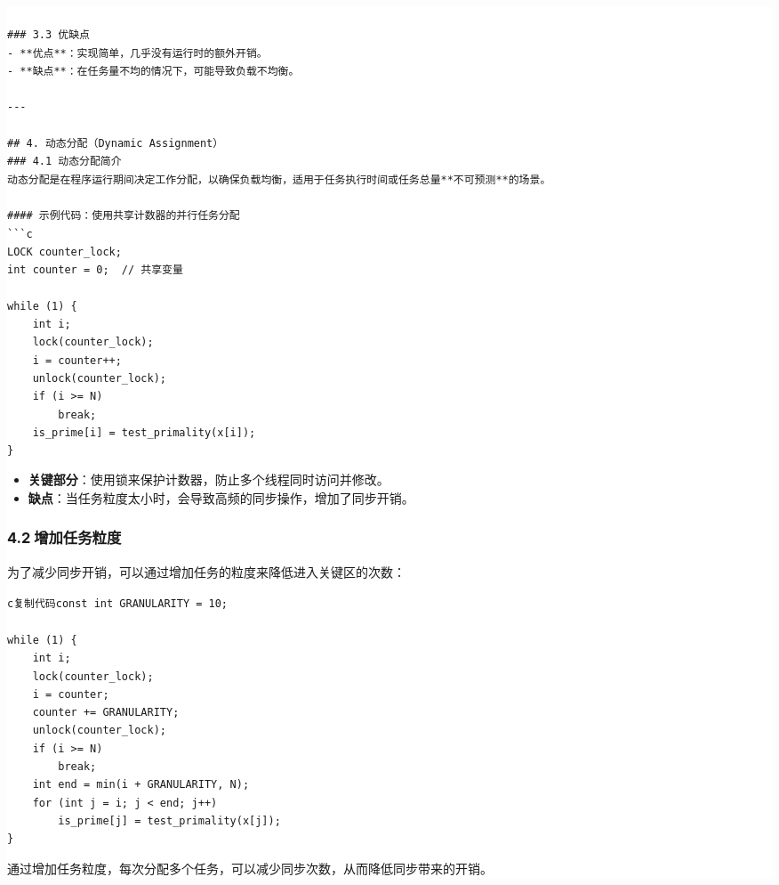 ```

### 3.3 优缺点
- **优点**：实现简单，几乎没有运行时的额外开销。
- **缺点**：在任务量不均的情况下，可能导致负载不均衡。

---

## 4. 动态分配（Dynamic Assignment）
### 4.1 动态分配简介
动态分配是在程序运行期间决定工作分配，以确保负载均衡，适用于任务执行时间或任务总量**不可预测**的场景。

#### 示例代码：使用共享计数器的并行任务分配
```c
LOCK counter_lock;
int counter = 0;  // 共享变量

while (1) {
    int i;
    lock(counter_lock);
    i = counter++;
    unlock(counter_lock);
    if (i >= N)
        break;
    is_prime[i] = test_primality(x[i]);
}
```

- **关键部分**：使用锁来保护计数器，防止多个线程同时访问并修改。
- **缺点**：当任务粒度太小时，会导致高频的同步操作，增加了同步开销。

### 4.2 增加任务粒度

为了减少同步开销，可以通过增加任务的粒度来降低进入关键区的次数：

```
c复制代码const int GRANULARITY = 10;

while (1) {
    int i;
    lock(counter_lock);
    i = counter;
    counter += GRANULARITY;
    unlock(counter_lock);
    if (i >= N)
        break;
    int end = min(i + GRANULARITY, N);
    for (int j = i; j < end; j++)
        is_prime[j] = test_primality(x[j]);
}
```

通过增加任务粒度，每次分配多个任务，可以减少同步次数，从而降低同步带来的开销。
